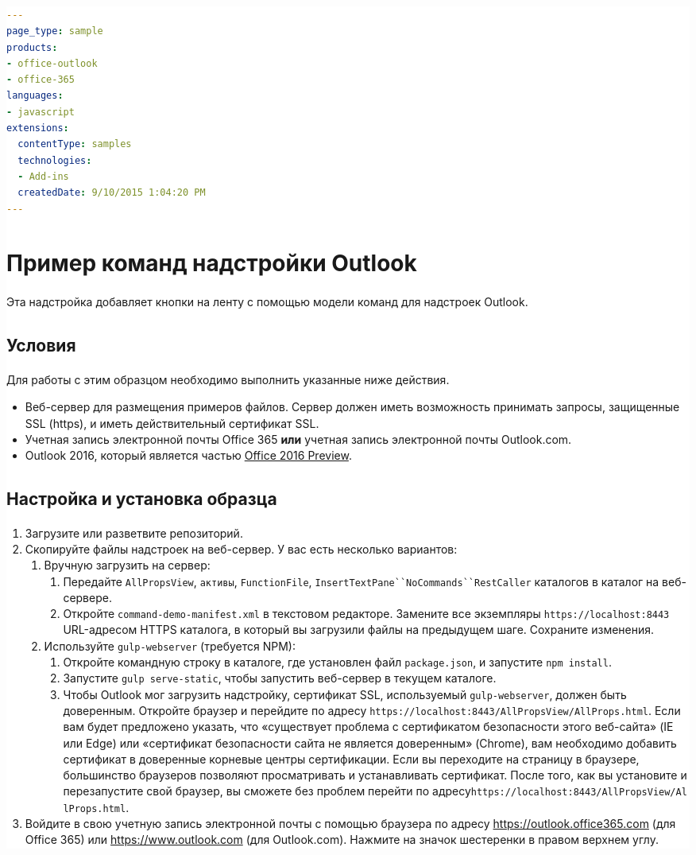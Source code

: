 ```yaml
---
page_type: sample
products:
- office-outlook
- office-365
languages:
- javascript
extensions:
  contentType: samples
  technologies:
  - Add-ins
  createdDate: 9/10/2015 1:04:20 PM
---
```

# Пример команд надстройки Outlook

Эта надстройка добавляет кнопки на ленту с помощью модели команд для надстроек Outlook.

## Условия

Для работы с этим образцом необходимо выполнить указанные ниже действия.

- Веб-сервер для размещения примеров файлов. Сервер должен иметь возможность принимать запросы, защищенные SSL (https), и иметь действительный сертификат SSL.
- Учетная запись электронной почты Office 365 **или** учетная запись электронной почты Outlook.com.
- Outlook 2016, который является частью [Office 2016 Preview](https://products.office.com/en-us/office-2016-preview).

## Настройка и установка образца

1. Загрузите или разветвите репозиторий.
1. Скопируйте файлы надстроек на веб-сервер. У вас есть несколько вариантов:
    1. Вручную загрузить на сервер:
        1. Передайте `AllPropsView`, `активы`, `FunctionFile`, `InsertTextPane``NoCommands``RestCaller` каталогов в каталог на веб-сервере.
        1. Откройте `command-demo-manifest.xml` в текстовом редакторе. Замените все экземпляры `https://localhost:8443` URL-адресом HTTPS каталога, в который вы загрузили файлы на предыдущем шаге. Сохраните изменения.
    1. Используйте `gulp-webserver` (требуется NPM):
        1. Откройте командную строку в каталоге, где установлен файл `package.json`, и запустите `npm install`.
        1. Запустите `gulp serve-static`, чтобы запустить веб-сервер в текущем каталоге.
        1. Чтобы Outlook мог загрузить надстройку, сертификат SSL, используемый `gulp-webserver`, должен быть доверенным. Откройте браузер и перейдите по адресу `https://localhost:8443/AllPropsView/AllProps.html`. Если вам будет предложено указать, что «существует проблема с сертификатом безопасности этого веб-сайта» (IE или Edge) или «сертификат безопасности сайта не является доверенным» (Chrome), вам необходимо добавить сертификат в доверенные корневые центры сертификации. Если вы переходите на страницу в браузере, большинство браузеров позволяют просматривать и устанавливать сертификат. После того, как вы установите и перезапустите свой браузер, вы сможете без проблем перейти по адресу`https://localhost:8443/AllPropsView/AllProps.html`.
1. Войдите в свою учетную запись электронной почты с помощью браузера по адресу https://outlook.office365.com (для Office 365) или https://www.outlook.com (для Outlook.com). Нажмите на значок шестеренки в правом верхнем углу.

